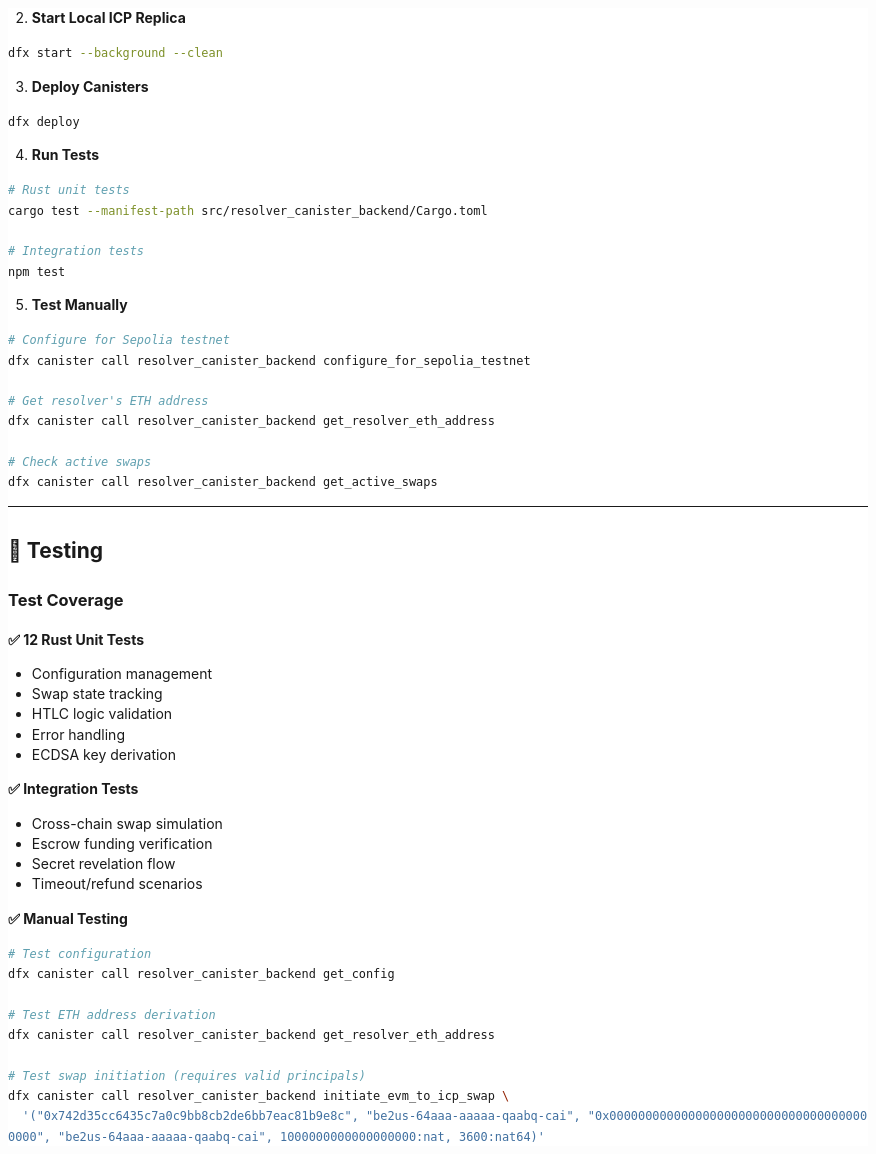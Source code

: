 2. **Start Local ICP Replica**
```bash
dfx start --background --clean
```

3. **Deploy Canisters**
```bash
dfx deploy
```

4. **Run Tests**
```bash
# Rust unit tests
cargo test --manifest-path src/resolver_canister_backend/Cargo.toml

# Integration tests  
npm test
```

5. **Test Manually**
```bash
# Configure for Sepolia testnet
dfx canister call resolver_canister_backend configure_for_sepolia_testnet

# Get resolver's ETH address
dfx canister call resolver_canister_backend get_resolver_eth_address

# Check active swaps
dfx canister call resolver_canister_backend get_active_swaps
```

---

## 🧪 Testing

### Test Coverage

**✅ 12 Rust Unit Tests**
- Configuration management
- Swap state tracking  
- HTLC logic validation
- Error handling
- ECDSA key derivation

**✅ Integration Tests**  
- Cross-chain swap simulation
- Escrow funding verification
- Secret revelation flow
- Timeout/refund scenarios

**✅ Manual Testing**
```bash
# Test configuration
dfx canister call resolver_canister_backend get_config

# Test ETH address derivation  
dfx canister call resolver_canister_backend get_resolver_eth_address

# Test swap initiation (requires valid principals)
dfx canister call resolver_canister_backend initiate_evm_to_icp_swap \
  '("0x742d35cc6435c7a0c9bb8cb2de6bb7eac81b9e8c", "be2us-64aaa-aaaaa-qaabq-cai", "0x0000000000000000000000000000000000000000", "be2us-64aaa-aaaaa-qaabq-cai", 1000000000000000000:nat, 3600:nat64)'
```
